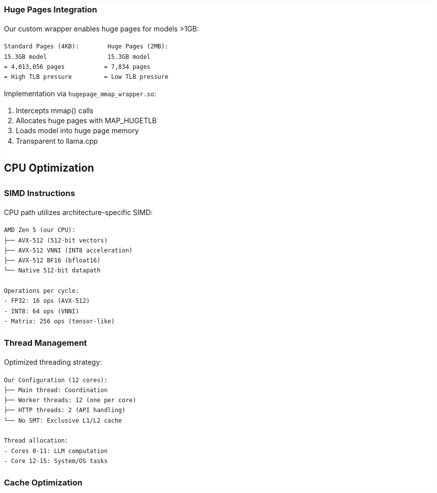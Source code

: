 ### Huge Pages Integration

Our custom wrapper enables huge pages for models >1GB:

```
Standard Pages (4KB):        Huge Pages (2MB):
15.3GB model                 15.3GB model
= 4,013,056 pages           = 7,834 pages
= High TLB pressure         = Low TLB pressure
```

Implementation via `hugepage_mmap_wrapper.so`:
1. Intercepts mmap() calls
2. Allocates huge pages with MAP_HUGETLB
3. Loads model into huge page memory
4. Transparent to llama.cpp

## CPU Optimization

### SIMD Instructions

CPU path utilizes architecture-specific SIMD:

```
AMD Zen 5 (our CPU):
├── AVX-512 (512-bit vectors)
├── AVX-512 VNNI (INT8 acceleration)
├── AVX-512 BF16 (bfloat16)
└── Native 512-bit datapath

Operations per cycle:
- FP32: 16 ops (AVX-512)
- INT8: 64 ops (VNNI)
- Matrix: 256 ops (tensor-like)
```

### Thread Management

Optimized threading strategy:

```
Our Configuration (12 cores):
├── Main thread: Coordination
├── Worker threads: 12 (one per core)
├── HTTP threads: 2 (API handling)
└── No SMT: Exclusive L1/L2 cache

Thread allocation:
- Cores 0-11: LLM computation
- Core 12-15: System/OS tasks
```

### Cache Optimization
